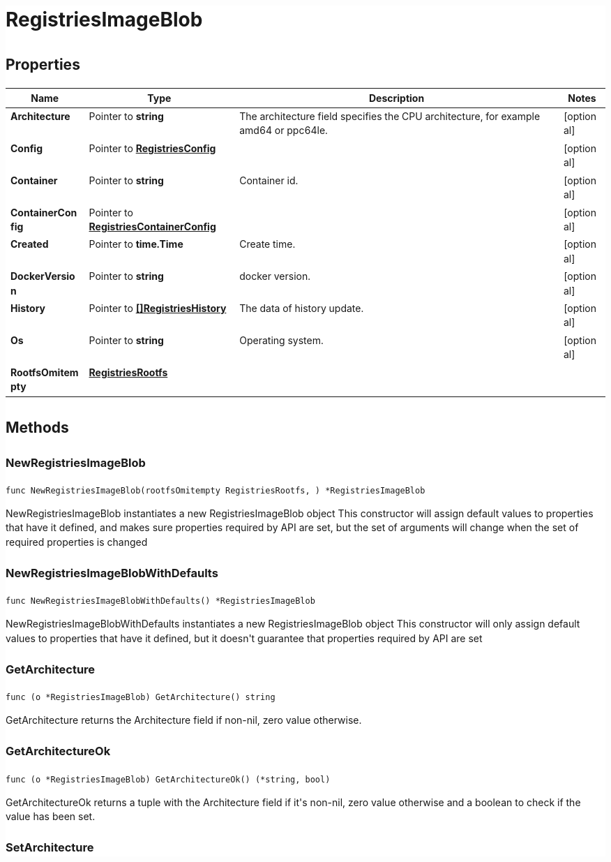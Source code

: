 # RegistriesImageBlob

## Properties

Name | Type | Description | Notes
------------ | ------------- | ------------- | -------------
**Architecture** | Pointer to **string** | The architecture field specifies the CPU architecture, for example amd64 or ppc64le. | [optional] 
**Config** | Pointer to [**RegistriesConfig**](RegistriesConfig.md) |  | [optional] 
**Container** | Pointer to **string** | Container id. | [optional] 
**ContainerConfig** | Pointer to [**RegistriesContainerConfig**](RegistriesContainerConfig.md) |  | [optional] 
**Created** | Pointer to **time.Time** | Create time. | [optional] 
**DockerVersion** | Pointer to **string** | docker version. | [optional] 
**History** | Pointer to [**[]RegistriesHistory**](RegistriesHistory.md) | The data of history update. | [optional] 
**Os** | Pointer to **string** | Operating system. | [optional] 
**RootfsOmitempty** | [**RegistriesRootfs**](RegistriesRootfs.md) |  | 

## Methods

### NewRegistriesImageBlob

`func NewRegistriesImageBlob(rootfsOmitempty RegistriesRootfs, ) *RegistriesImageBlob`

NewRegistriesImageBlob instantiates a new RegistriesImageBlob object
This constructor will assign default values to properties that have it defined,
and makes sure properties required by API are set, but the set of arguments
will change when the set of required properties is changed

### NewRegistriesImageBlobWithDefaults

`func NewRegistriesImageBlobWithDefaults() *RegistriesImageBlob`

NewRegistriesImageBlobWithDefaults instantiates a new RegistriesImageBlob object
This constructor will only assign default values to properties that have it defined,
but it doesn't guarantee that properties required by API are set

### GetArchitecture

`func (o *RegistriesImageBlob) GetArchitecture() string`

GetArchitecture returns the Architecture field if non-nil, zero value otherwise.

### GetArchitectureOk

`func (o *RegistriesImageBlob) GetArchitectureOk() (*string, bool)`

GetArchitectureOk returns a tuple with the Architecture field if it's non-nil, zero value otherwise
and a boolean to check if the value has been set.

### SetArchitecture
